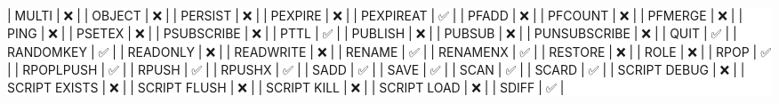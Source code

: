 | MULTI | :x: |
| OBJECT | :x: |
| PERSIST | :x: |
| PEXPIRE | :x: |
| PEXPIREAT | :white_check_mark: |
| PFADD | :x: |
| PFCOUNT | :x: |
| PFMERGE | :x: |
| PING | :x: |
| PSETEX | :x: |
| PSUBSCRIBE | :x: |
| PTTL | :white_check_mark: |
| PUBLISH | :x: |
| PUBSUB | :x: |
| PUNSUBSCRIBE | :x: |
| QUIT | :white_check_mark: |
| RANDOMKEY | :white_check_mark: |
| READONLY | :x: |
| READWRITE | :x: |
| RENAME | :white_check_mark: |
| RENAMENX | :white_check_mark: |
| RESTORE | :x: |
| ROLE | :x: |
| RPOP | :white_check_mark: |
| RPOPLPUSH | :white_check_mark: |
| RPUSH | :white_check_mark: |
| RPUSHX | :white_check_mark: |
| SADD | :white_check_mark: |
| SAVE | :white_check_mark: |
| SCAN | :white_check_mark: |
| SCARD | :white_check_mark: |
| SCRIPT DEBUG | :x: |
| SCRIPT EXISTS | :x: |
| SCRIPT FLUSH | :x: |
| SCRIPT KILL | :x: |
| SCRIPT LOAD | :x: |
| SDIFF | :white_check_mark: |